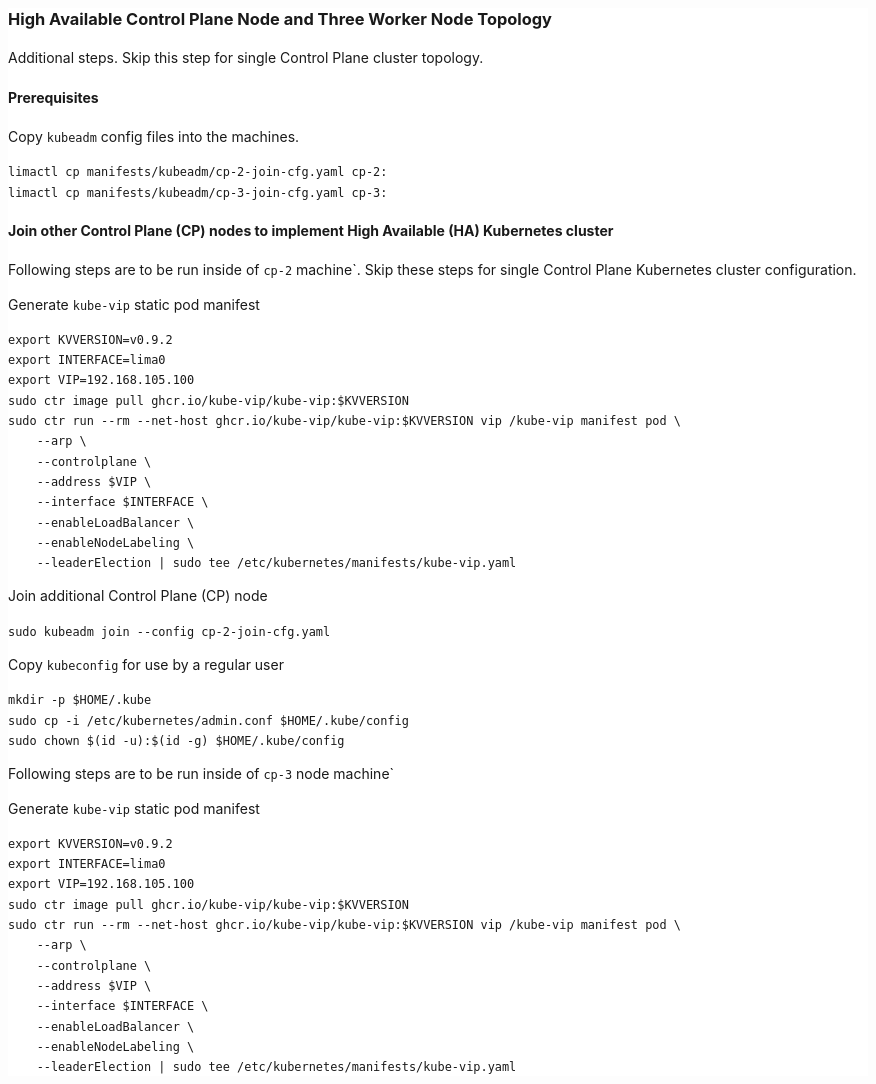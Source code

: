 ### High Available Control Plane Node and Three Worker Node Topology
Additional steps. Skip this step for single Control Plane cluster topology.

#### Prerequisites
Copy `kubeadm` config files into the machines.
```
limactl cp manifests/kubeadm/cp-2-join-cfg.yaml cp-2:
limactl cp manifests/kubeadm/cp-3-join-cfg.yaml cp-3:
```

#### Join other Control Plane (CP) nodes to implement High Available (HA) Kubernetes cluster
Following steps are to be run inside of `cp-2`  machine`. Skip these steps for single Control Plane Kubernetes cluster configuration.

Generate `kube-vip` static pod manifest
```
export KVVERSION=v0.9.2
export INTERFACE=lima0
export VIP=192.168.105.100
sudo ctr image pull ghcr.io/kube-vip/kube-vip:$KVVERSION
sudo ctr run --rm --net-host ghcr.io/kube-vip/kube-vip:$KVVERSION vip /kube-vip manifest pod \
    --arp \
    --controlplane \
    --address $VIP \
    --interface $INTERFACE \
    --enableLoadBalancer \
    --enableNodeLabeling \
    --leaderElection | sudo tee /etc/kubernetes/manifests/kube-vip.yaml
```

Join additional Control Plane (CP) node
```
sudo kubeadm join --config cp-2-join-cfg.yaml
```

Copy `kubeconfig` for use by a regular user
```
mkdir -p $HOME/.kube
sudo cp -i /etc/kubernetes/admin.conf $HOME/.kube/config
sudo chown $(id -u):$(id -g) $HOME/.kube/config
```

Following steps are to be run inside of `cp-3` node machine`

Generate `kube-vip` static pod manifest
```
export KVVERSION=v0.9.2
export INTERFACE=lima0
export VIP=192.168.105.100
sudo ctr image pull ghcr.io/kube-vip/kube-vip:$KVVERSION
sudo ctr run --rm --net-host ghcr.io/kube-vip/kube-vip:$KVVERSION vip /kube-vip manifest pod \
    --arp \
    --controlplane \
    --address $VIP \
    --interface $INTERFACE \
    --enableLoadBalancer \
    --enableNodeLabeling \
    --leaderElection | sudo tee /etc/kubernetes/manifests/kube-vip.yaml
```
